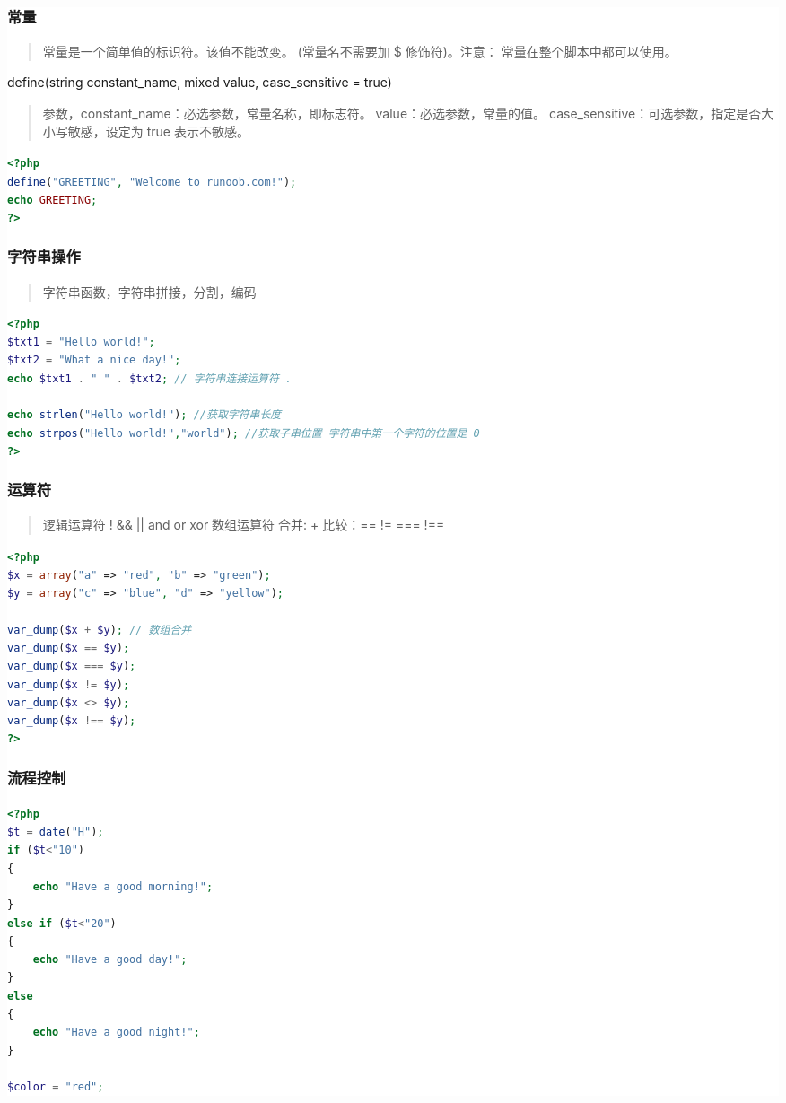 ### 常量

> 常量是一个简单值的标识符。该值不能改变。 (常量名不需要加 $ 修饰符)。注意： 常量在整个脚本中都可以使用。

define(string constant_name, mixed value, case_sensitive = true)

> 参数，constant_name：必选参数，常量名称，即标志符。
value：必选参数，常量的值。
case_sensitive：可选参数，指定是否大小写敏感，设定为 true 表示不敏感。

```php
<?php
define("GREETING", "Welcome to runoob.com!");
echo GREETING;
?>
```

### 字符串操作

> 字符串函数，字符串拼接，分割，编码

```php
<?php
$txt1 = "Hello world!";
$txt2 = "What a nice day!";
echo $txt1 . " " . $txt2; // 字符串连接运算符 .

echo strlen("Hello world!"); //获取字符串长度
echo strpos("Hello world!","world"); //获取子串位置 字符串中第一个字符的位置是 0
?>
```
### 运算符

> 逻辑运算符 ! && || and or xor 数组运算符 合并: + 比较：== != === !==
```php
<?php
$x = array("a" => "red", "b" => "green"); 
$y = array("c" => "blue", "d" => "yellow"); 

var_dump($x + $y); // 数组合并
var_dump($x == $y);
var_dump($x === $y);
var_dump($x != $y);
var_dump($x <> $y);
var_dump($x !== $y);
?>
```

### 流程控制
```php
<?php
$t = date("H");
if ($t<"10")
{
    echo "Have a good morning!";
}
else if ($t<"20")
{
    echo "Have a good day!";
}
else
{
    echo "Have a good night!";
}

$color = "red";
```